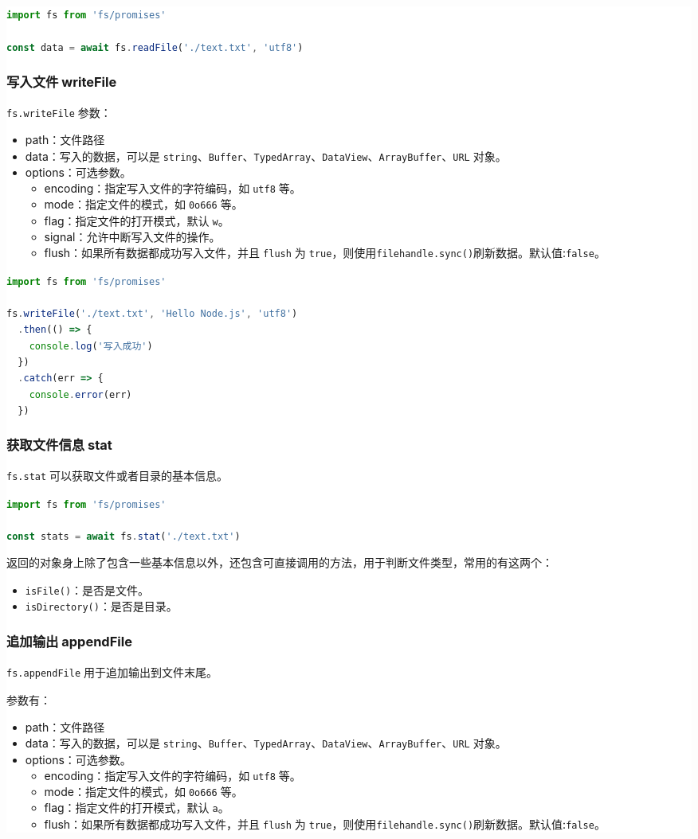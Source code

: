 ```javascript
import fs from 'fs/promises'

const data = await fs.readFile('./text.txt', 'utf8')
```

### 写入文件 writeFile

`fs.writeFile` 参数：

- path：文件路径
- data：写入的数据，可以是 `string`、`Buffer`、`TypedArray`、`DataView`、`ArrayBuffer`、`URL` 对象。
- options：可选参数。
  - encoding：指定写入文件的字符编码，如 `utf8` 等。
  - mode：指定文件的模式，如 `0o666` 等。
  - flag：指定文件的打开模式，默认 `w`。
  - signal：允许中断写入文件的操作。
  - flush：如果所有数据都成功写入文件，并且 `flush` 为 `true`，则使用`filehandle.sync()`刷新数据。默认值:`false`。

```javascript
import fs from 'fs/promises'

fs.writeFile('./text.txt', 'Hello Node.js', 'utf8')
  .then(() => {
    console.log('写入成功')
  })
  .catch(err => {
    console.error(err)
  })
```

### 获取文件信息 stat

`fs.stat` 可以获取文件或者目录的基本信息。

```javascript
import fs from 'fs/promises'

const stats = await fs.stat('./text.txt')
```

返回的对象身上除了包含一些基本信息以外，还包含可直接调用的方法，用于判断文件类型，常用的有这两个：

- `isFile()`：是否是文件。
- `isDirectory()`：是否是目录。

### 追加输出 appendFile

`fs.appendFile` 用于追加输出到文件末尾。

参数有：

- path：文件路径
- data：写入的数据，可以是 `string`、`Buffer`、`TypedArray`、`DataView`、`ArrayBuffer`、`URL` 对象。
- options：可选参数。
  - encoding：指定写入文件的字符编码，如 `utf8` 等。
  - mode：指定文件的模式，如 `0o666` 等。
  - flag：指定文件的打开模式，默认 `a`。
  - flush：如果所有数据都成功写入文件，并且 `flush` 为 `true`，则使用`filehandle.sync()`刷新数据。默认值:`false`。
